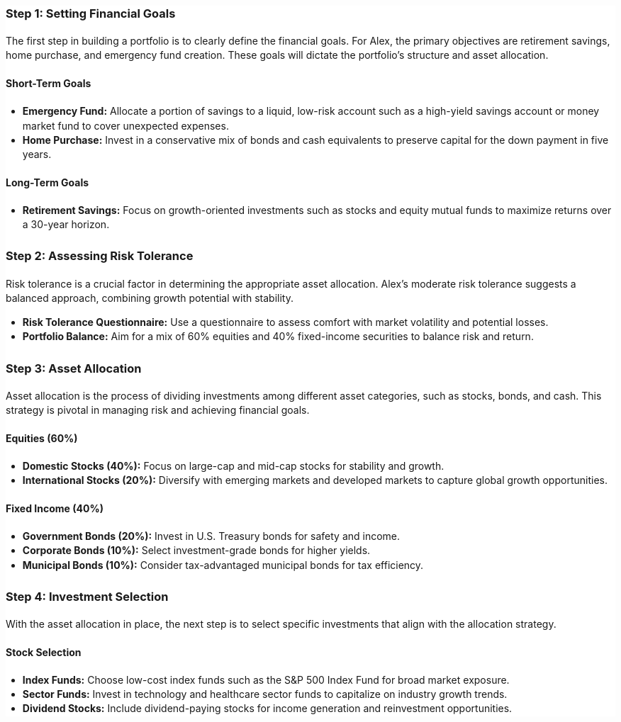 ### Step 1: Setting Financial Goals

The first step in building a portfolio is to clearly define the financial goals. For Alex, the primary objectives are retirement savings, home purchase, and emergency fund creation. These goals will dictate the portfolio’s structure and asset allocation.

#### Short-Term Goals

- **Emergency Fund:** Allocate a portion of savings to a liquid, low-risk account such as a high-yield savings account or money market fund to cover unexpected expenses.
- **Home Purchase:** Invest in a conservative mix of bonds and cash equivalents to preserve capital for the down payment in five years.

#### Long-Term Goals

- **Retirement Savings:** Focus on growth-oriented investments such as stocks and equity mutual funds to maximize returns over a 30-year horizon.

### Step 2: Assessing Risk Tolerance

Risk tolerance is a crucial factor in determining the appropriate asset allocation. Alex’s moderate risk tolerance suggests a balanced approach, combining growth potential with stability.

- **Risk Tolerance Questionnaire:** Use a questionnaire to assess comfort with market volatility and potential losses.
- **Portfolio Balance:** Aim for a mix of 60% equities and 40% fixed-income securities to balance risk and return.

### Step 3: Asset Allocation

Asset allocation is the process of dividing investments among different asset categories, such as stocks, bonds, and cash. This strategy is pivotal in managing risk and achieving financial goals.

#### Equities (60%)

- **Domestic Stocks (40%):** Focus on large-cap and mid-cap stocks for stability and growth.
- **International Stocks (20%):** Diversify with emerging markets and developed markets to capture global growth opportunities.

#### Fixed Income (40%)

- **Government Bonds (20%):** Invest in U.S. Treasury bonds for safety and income.
- **Corporate Bonds (10%):** Select investment-grade bonds for higher yields.
- **Municipal Bonds (10%):** Consider tax-advantaged municipal bonds for tax efficiency.

### Step 4: Investment Selection

With the asset allocation in place, the next step is to select specific investments that align with the allocation strategy.

#### Stock Selection

- **Index Funds:** Choose low-cost index funds such as the S&P 500 Index Fund for broad market exposure.
- **Sector Funds:** Invest in technology and healthcare sector funds to capitalize on industry growth trends.
- **Dividend Stocks:** Include dividend-paying stocks for income generation and reinvestment opportunities.
